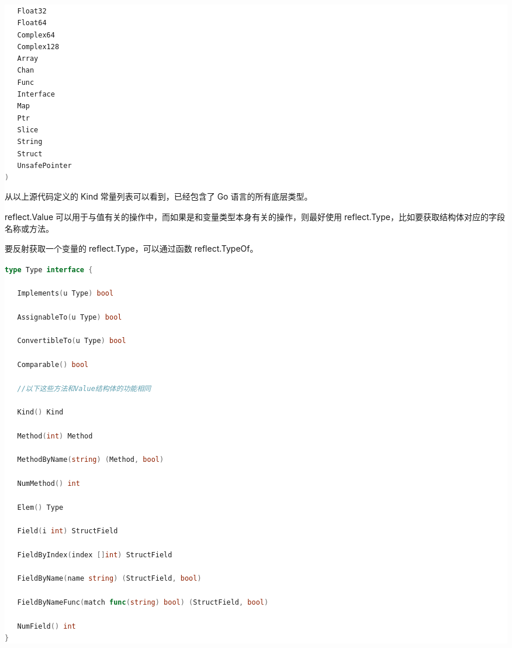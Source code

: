 ```go
   Float32
   Float64
   Complex64
   Complex128
   Array
   Chan
   Func
   Interface
   Map
   Ptr
   Slice
   String
   Struct
   UnsafePointer
)
```

从以上源代码定义的 Kind 常量列表可以看到，已经包含了 Go 语言的所有底层类型。





reflect.Value 可以用于与值有关的操作中，而如果是和变量类型本身有关的操作，则最好使用 reflect.Type，比如要获取结构体对应的字段名称或方法。

要反射获取一个变量的 reflect.Type，可以通过函数 reflect.TypeOf。

```go
type Type interface {

   Implements(u Type) bool

   AssignableTo(u Type) bool

   ConvertibleTo(u Type) bool

   Comparable() bool

   //以下这些方法和Value结构体的功能相同

   Kind() Kind

   Method(int) Method

   MethodByName(string) (Method, bool)

   NumMethod() int

   Elem() Type

   Field(i int) StructField

   FieldByIndex(index []int) StructField

   FieldByName(name string) (StructField, bool)

   FieldByNameFunc(match func(string) bool) (StructField, bool)

   NumField() int
}
```
